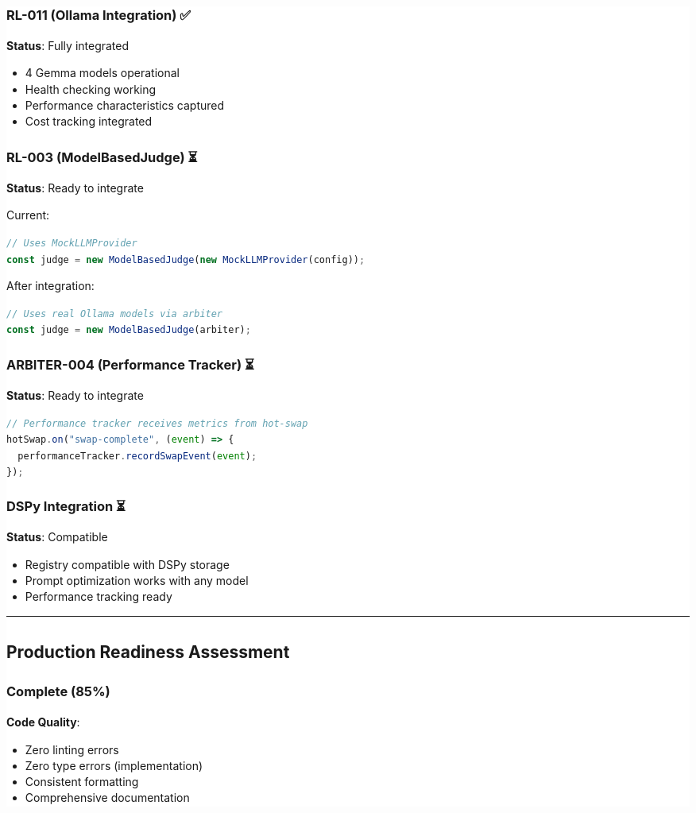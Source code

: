 ### RL-011 (Ollama Integration) ✅

**Status**: Fully integrated

- 4 Gemma models operational
- Health checking working
- Performance characteristics captured
- Cost tracking integrated

### RL-003 (ModelBasedJudge) ⏳

**Status**: Ready to integrate

Current:

```typescript
// Uses MockLLMProvider
const judge = new ModelBasedJudge(new MockLLMProvider(config));
```

After integration:

```typescript
// Uses real Ollama models via arbiter
const judge = new ModelBasedJudge(arbiter);
```

### ARBITER-004 (Performance Tracker) ⏳

**Status**: Ready to integrate

```typescript
// Performance tracker receives metrics from hot-swap
hotSwap.on("swap-complete", (event) => {
  performanceTracker.recordSwapEvent(event);
});
```

### DSPy Integration ⏳

**Status**: Compatible

- Registry compatible with DSPy storage
- Prompt optimization works with any model
- Performance tracking ready

---

## Production Readiness Assessment

### Complete (85%)

**Code Quality**:

- Zero linting errors
- Zero type errors (implementation)
- Consistent formatting
- Comprehensive documentation
